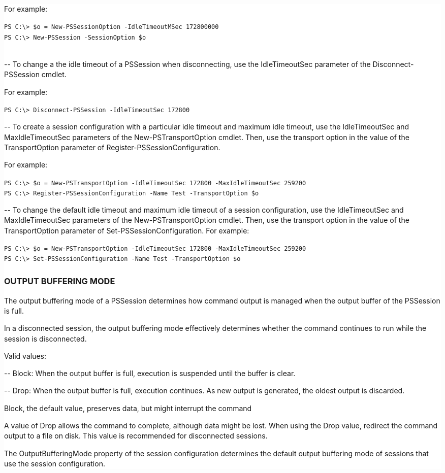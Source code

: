  For example:  
  
```  
PS C:\> $o = New-PSSessionOption -IdleTimeoutMSec 172800000   
PS C:\> New-PSSession -SessionOption $o  
  
```  
  
 \-\- To change a the idle timeout of a PSSession when disconnecting, use the IdleTimeoutSec parameter of the Disconnect\-PSSession cmdlet.  
  
 For example:  
  
```  
PS C:\> Disconnect-PSSession -IdleTimeoutSec 172800   
```  
  
 \-\- To create a session configuration with a particular idle timeout and maximum idle timeout, use the IdleTimeoutSec and MaxIdleTimeoutSec parameters of the New\-PSTransportOption cmdlet. Then, use the transport option in the value of the TransportOption parameter of Register\-PSSessionConfiguration.  
  
 For example:  
  
```  
PS C:\> $o = New-PSTransportOption -IdleTimeoutSec 172800 -MaxIdleTimeoutSec 259200   
PS C:\> Register-PSSessionConfiguration -Name Test -TransportOption $o  
```  
  
 \-\- To change the default idle timeout and maximum idle timeout of a session configuration, use the IdleTimeoutSec and MaxIdleTimeoutSec parameters of the New\-PSTransportOption cmdlet. Then, use the transport option in the value of the TransportOption parameter of Set\-PSSessionConfiguration. For example:  
  
```  
PS C:\> $o = New-PSTransportOption -IdleTimeoutSec 172800 -MaxIdleTimeoutSec 259200  
PS C:\> Set-PSSessionConfiguration -Name Test -TransportOption $o  
```  
  
### OUTPUT BUFFERING MODE  
 The output buffering mode of a PSSession determines how command output is managed when the output buffer of the PSSession is full.  
  
 In a disconnected session, the output buffering mode effectively determines whether the command continues to run while the session is disconnected.  
  
 Valid values:  
  
 \-\- Block: When the output buffer is full, execution is suspended until the buffer is clear.  
  
 \-\- Drop:  When the output buffer is full, execution continues. As new output is generated, the oldest output is discarded.  
  
 Block, the default value, preserves data, but might interrupt the command  
  
 A value of Drop allows the command to complete, although data might be lost. When using the Drop value, redirect the command output to a file on disk. This value is recommended for disconnected sessions.  
  
 The OutputBufferingMode property of the session configuration determines the default output buffering mode of sessions that use the session configuration.  
  